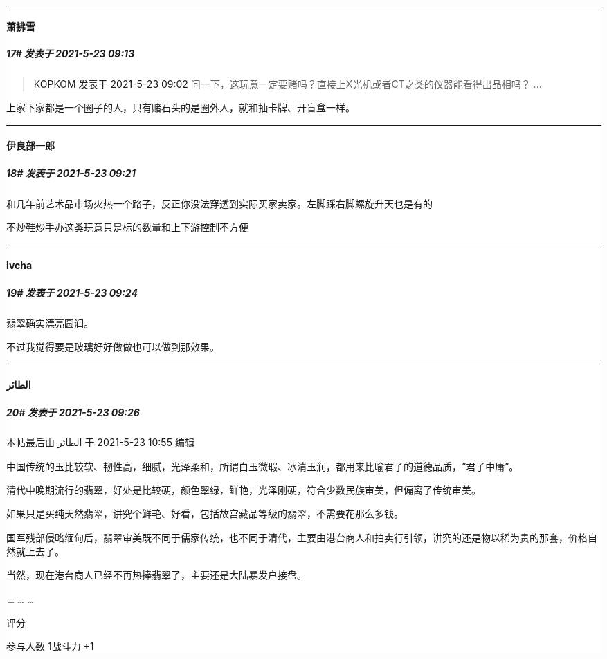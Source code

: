 
*****

####  萧拂雪  
##### 17#       发表于 2021-5-23 09:13


<blockquote><a href="httphttps://bbs.saraba1st.com/2b/forum.php?mod=redirect&amp;goto=findpost&amp;pid=51341024&amp;ptid=2005553" target="_blank">KOPKOM 发表于 2021-5-23 09:02</a>
问一下，这玩意一定要赌吗？直接上X光机或者CT之类的仪器能看得出品相吗？ ...</blockquote>
上家下家都是一个圈子的人，只有赌石头的是圈外人，就和抽卡牌、开盲盒一样。


*****

####  伊良部一郎  
##### 18#       发表于 2021-5-23 09:21


和几年前艺术品市场火热一个路子，反正你没法穿透到实际买家卖家。左脚踩右脚螺旋升天也是有的


不炒鞋炒手办这类玩意只是标的数量和上下游控制不方便


*****

####  lvcha  
##### 19#       发表于 2021-5-23 09:24


翡翠确实漂亮圆润。

不过我觉得要是玻璃好好做做也可以做到那效果。


*****

####  الطائر  
##### 20#       发表于 2021-5-23 09:26


 本帖最后由 الطائر 于 2021-5-23 10:55 编辑 

中国传统的玉比较软、韧性高，细腻，光泽柔和，所谓白玉微瑕、冰清玉润，都用来比喻君子的道德品质，“君子中庸”。


清代中晚期流行的翡翠，好处是比较硬，颜色翠绿，鲜艳，光泽刚硬，符合少数民族审美，但偏离了传统审美。

如果只是买纯天然翡翠，讲究个鲜艳、好看，包括故宫藏品等级的翡翠，不需要花那么多钱。


国军残部侵略缅甸后，翡翠审美既不同于儒家传统，也不同于清代，主要由港台商人和拍卖行引领，讲究的还是物以稀为贵的那套，价格自然就上去了。

当然，现在港台商人已经不再热捧翡翠了，主要还是大陆暴发户接盘。


﹍﹍﹍

评分


 参与人数 1战斗力 +1
